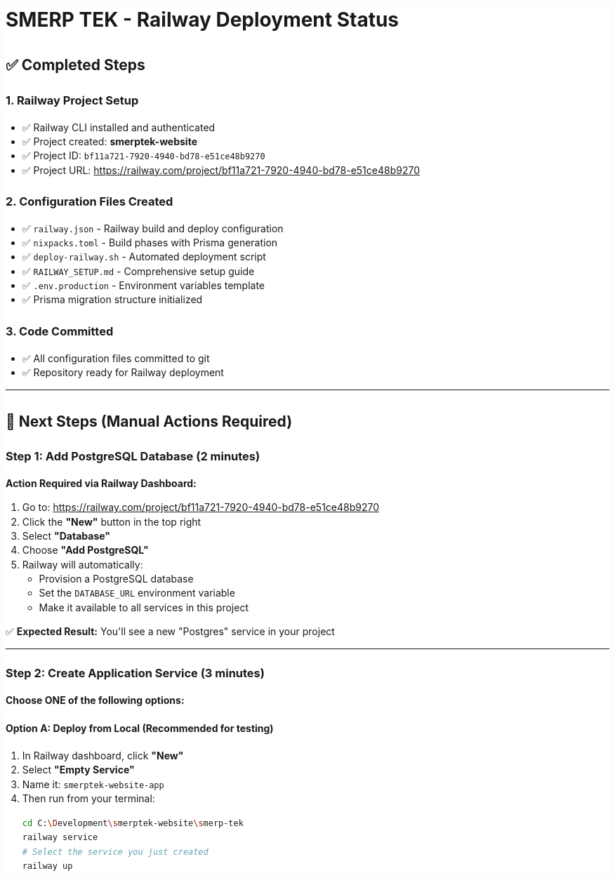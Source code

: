 # SMERP TEK - Railway Deployment Status

## ✅ Completed Steps

### 1. Railway Project Setup
- ✅ Railway CLI installed and authenticated
- ✅ Project created: **smerptek-website**
- ✅ Project ID: `bf11a721-7920-4940-bd78-e51ce48b9270`
- ✅ Project URL: https://railway.com/project/bf11a721-7920-4940-bd78-e51ce48b9270

### 2. Configuration Files Created
- ✅ `railway.json` - Railway build and deploy configuration
- ✅ `nixpacks.toml` - Build phases with Prisma generation
- ✅ `deploy-railway.sh` - Automated deployment script
- ✅ `RAILWAY_SETUP.md` - Comprehensive setup guide
- ✅ `.env.production` - Environment variables template
- ✅ Prisma migration structure initialized

### 3. Code Committed
- ✅ All configuration files committed to git
- ✅ Repository ready for Railway deployment

---

## 🔄 Next Steps (Manual Actions Required)

### Step 1: Add PostgreSQL Database (2 minutes)
**Action Required via Railway Dashboard:**

1. Go to: https://railway.com/project/bf11a721-7920-4940-bd78-e51ce48b9270
2. Click the **"New"** button in the top right
3. Select **"Database"**
4. Choose **"Add PostgreSQL"**
5. Railway will automatically:
   - Provision a PostgreSQL database
   - Set the `DATABASE_URL` environment variable
   - Make it available to all services in this project

✅ **Expected Result:** You'll see a new "Postgres" service in your project

---

### Step 2: Create Application Service (3 minutes)
**Choose ONE of the following options:**

#### **Option A: Deploy from Local (Recommended for testing)**
1. In Railway dashboard, click **"New"**
2. Select **"Empty Service"**
3. Name it: `smerptek-website-app`
4. Then run from your terminal:
   ```bash
   cd C:\Development\smerptek-website\smerp-tek
   railway service
   # Select the service you just created
   railway up
   ```
